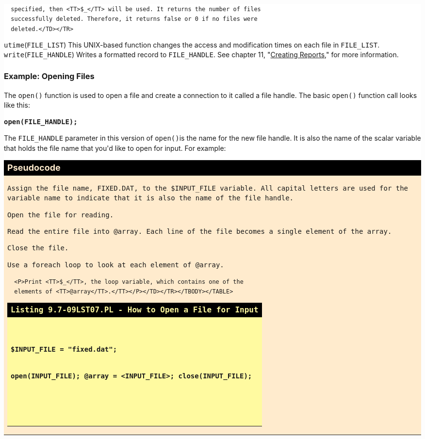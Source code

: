       specified, then <TT>$_</TT> will be used. It returns the number of files 
      successfully deleted. Therefore, it returns false or 0 if no files were 
      deleted.</TD></TR>
  <TR>
    <TD vAlign=top><TT>utime</TT>(<TT>FILE_LIST</TT>) </TD>
    <TD vAlign=top>This UNIX-based function changes the access and 
      modification times on each file in <TT>FILE_LIST</TT>.</TD></TR>
  <TR>
    <TD vAlign=top><TT>write</TT>(<TT>FILE_HANDLE</TT>) </TD>
    <TD vAlign=top>Writes a formatted record to <TT>FILE_HANDLE</TT>. See 
      chapter 11, "<A href="ch11.htm">Creating 
      Reports</A>," for more information.</TD></TR></TBODY></TABLE>
<H3><A name="Example: Opening Files">Example: Opening Files</A></H3>The 
<TT>open()</TT> function is used to open a file and create a connection to it 
called a file handle. The basic <TT>open()</TT> function call looks like this: 
<P><B><PRE>open(FILE_HANDLE);</PRE></B>The <TT>FILE_HANDLE</TT> parameter in this 
version of <TT>open()</TT>is the name for the new file handle. It is also the 
name of the scalar variable that holds the file name that you'd like to open for 
input. For example: 
<P>
<TABLE cellSpacing=0 cellPadding=0 border=0>
  <TBODY>
  <TR>
    <TD bgColor=black><FONT color=blanchedalmond 
      size=4><B>Pseudocode</B></FONT></TD></TR>
  <TR>
    <TD bgColor=blanchedalmond><TT>
      <P>Assign the file name, <TT>FIXED.DAT</TT>, to the <TT>$INPUT_FILE</TT> 
      variable. All capital letters are used for the variable name to indicate 
      that it is also the name of the file handle. 
      <P>Open the file for reading. 
      <P>Read the entire file into <TT>@array</TT>. Each line of the file 
      becomes a single element of the array. 
      <P>Close the file. 
      <P>Use a <TT>foreach</TT> loop to look at each element of <TT>@array</TT>. 

      <P>Print <TT>$_</TT>, the loop variable, which contains one of the 
      elements of <TT>@array</TT>.</TT></P></TD></TR></TBODY></TABLE>
<P>
<TABLE cellSpacing=0 cellPadding=0 border=0>
  <TBODY>
  <TR>
    <TD bgColor=black><FONT color=#fffaa0 size=4><B>Listing 9.7-09LST07.PL - 
      How to Open a File for Input </B></FONT></TD></TR>
  <TR>
    <TD bgColor=#fffaa0><B><PRE><BR>
$INPUT_FILE = "fixed.dat";

open(INPUT_FILE);
@array = &lt;INPUT_FILE&gt;;
close(INPUT_FILE);
